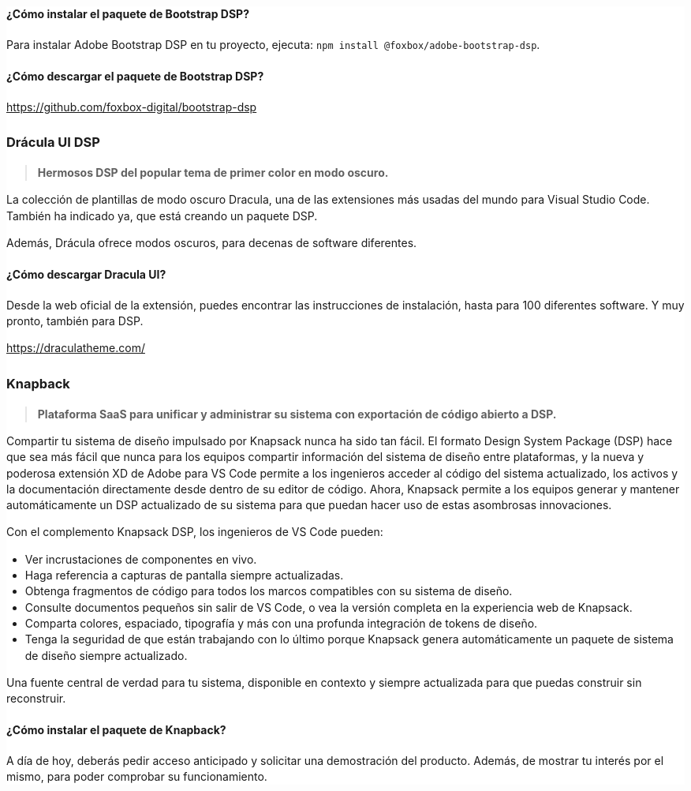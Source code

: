 #### **¿Cómo instalar el paquete de Bootstrap DSP?**

Para instalar Adobe Bootstrap DSP en tu proyecto, ejecuta: `npm install @foxbox/adobe-bootstrap-dsp`.

#### **¿Cómo descargar el paquete de Bootstrap DSP?**

https://github.com/foxbox-digital/bootstrap-dsp

### **Drácula UI DSP**

> **Hermosos DSP del popular tema de primer color en modo oscuro.**

La colección de plantillas de modo oscuro Dracula, una de las extensiones más usadas del mundo para Visual Studio Code. También ha indicado ya, que está creando un paquete DSP.

Además, Drácula ofrece modos oscuros, para decenas de software diferentes.

#### **¿Cómo descargar Dracula UI?**

Desde la web oficial de la extensión, puedes encontrar las instrucciones de instalación, hasta para 100 diferentes software. Y muy pronto, también para DSP.

https://draculatheme.com/

### **Knapback**

> **Plataforma SaaS para unificar y administrar su sistema con exportación de código abierto a DSP.**

Compartir tu sistema de diseño impulsado por Knapsack nunca ha sido tan fácil. El formato Design System Package (DSP) hace que sea más fácil que nunca para los equipos compartir información del sistema de diseño entre plataformas, y la nueva y poderosa extensión XD de Adobe para VS Code permite a los ingenieros acceder al código del sistema actualizado, los activos y la documentación directamente desde dentro de su editor de código. Ahora, Knapsack permite a los equipos generar y mantener automáticamente un DSP actualizado de su sistema para que puedan hacer uso de estas asombrosas innovaciones.

Con el complemento Knapsack DSP, los ingenieros de VS Code pueden:

- Ver incrustaciones de componentes en vivo.
- Haga referencia a capturas de pantalla siempre actualizadas.
- Obtenga fragmentos de código para todos los marcos compatibles con su sistema de diseño.
- Consulte documentos pequeños sin salir de VS Code, o vea la versión completa en la experiencia web de Knapsack.
- Comparta colores, espaciado, tipografía y más con una profunda integración de tokens de diseño.
- Tenga la seguridad de que están trabajando con lo último porque Knapsack genera automáticamente un paquete de sistema de diseño siempre actualizado.

Una fuente central de verdad para tu sistema, disponible en contexto y siempre actualizada para que puedas construir sin reconstruir.

#### **¿Cómo instalar el paquete de Knapback?**

A día de hoy, deberás pedir acceso anticipado y solicitar una demostración del producto. Además, de mostrar tu interés por el mismo, para poder comprobar su funcionamiento.
